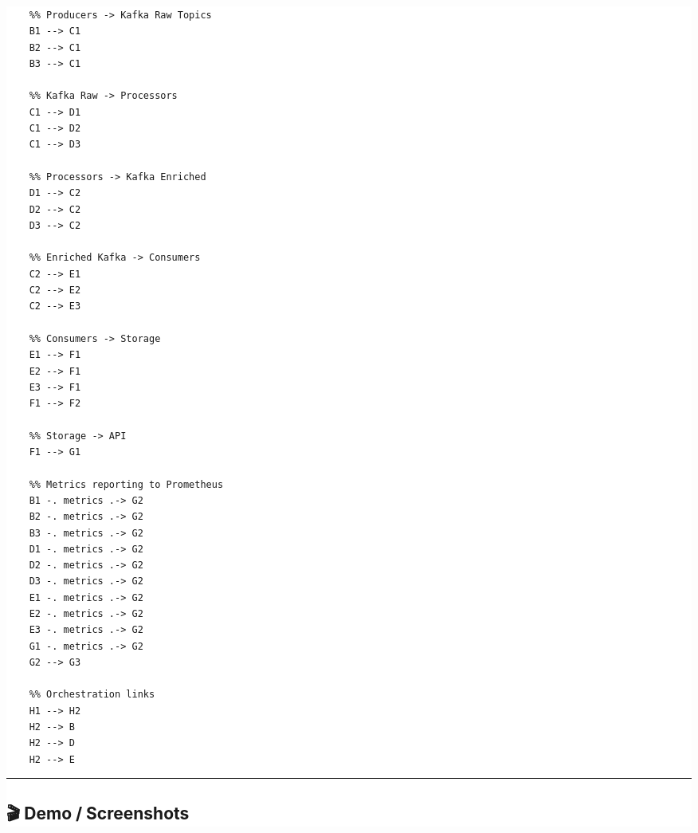 ```mermaid
    %% Producers -> Kafka Raw Topics
    B1 --> C1
    B2 --> C1
    B3 --> C1

    %% Kafka Raw -> Processors
    C1 --> D1
    C1 --> D2
    C1 --> D3

    %% Processors -> Kafka Enriched
    D1 --> C2
    D2 --> C2
    D3 --> C2

    %% Enriched Kafka -> Consumers
    C2 --> E1
    C2 --> E2
    C2 --> E3

    %% Consumers -> Storage
    E1 --> F1
    E2 --> F1
    E3 --> F1
    F1 --> F2

    %% Storage -> API
    F1 --> G1

    %% Metrics reporting to Prometheus
    B1 -. metrics .-> G2
    B2 -. metrics .-> G2
    B3 -. metrics .-> G2
    D1 -. metrics .-> G2
    D2 -. metrics .-> G2
    D3 -. metrics .-> G2
    E1 -. metrics .-> G2
    E2 -. metrics .-> G2
    E3 -. metrics .-> G2
    G1 -. metrics .-> G2
    G2 --> G3

    %% Orchestration links
    H1 --> H2
    H2 --> B
    H2 --> D
    H2 --> E
```
---
## 🎬 Demo / Screenshots
